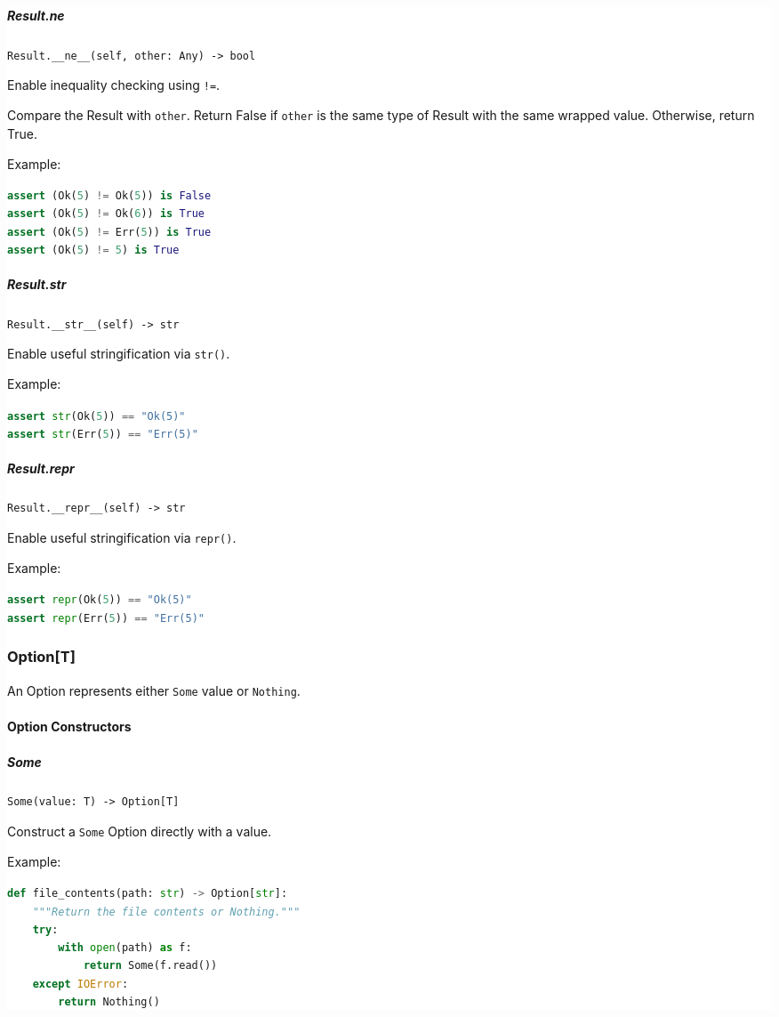 ##### Result.__ne__ 

`Result.__ne__(self, other: Any) -> bool`

Enable inequality checking using `!=`.

Compare the Result with `other`. Return False if `other` is the same type of
Result with the same wrapped value. Otherwise, return True.

Example:

```py
assert (Ok(5) != Ok(5)) is False
assert (Ok(5) != Ok(6)) is True
assert (Ok(5) != Err(5)) is True
assert (Ok(5) != 5) is True
```

##### Result.__str__ 

`Result.__str__(self) -> str`

Enable useful stringification via `str()`.

Example:

```py
assert str(Ok(5)) == "Ok(5)"
assert str(Err(5)) == "Err(5)"
```

##### Result.__repr__ 

`Result.__repr__(self) -> str`

Enable useful stringification via `repr()`.

Example:

```py
assert repr(Ok(5)) == "Ok(5)"
assert repr(Err(5)) == "Err(5)"
```

### Option[T]

An Option represents either `Some` value or `Nothing`.

#### Option Constructors

##### Some

`Some(value: T) -> Option[T]`

Construct a `Some` Option directly with a value.

Example:

```py
def file_contents(path: str) -> Option[str]:
    """Return the file contents or Nothing."""
    try:
        with open(path) as f:
            return Some(f.read())
    except IOError:
        return Nothing()
```


[hyperfine]: https://github.com/sharkdp/hyperfine
[rust-result]: https://doc.rust-lang.org/std/result/
[rust-option]: https://doc.rust-lang.org/std/option/